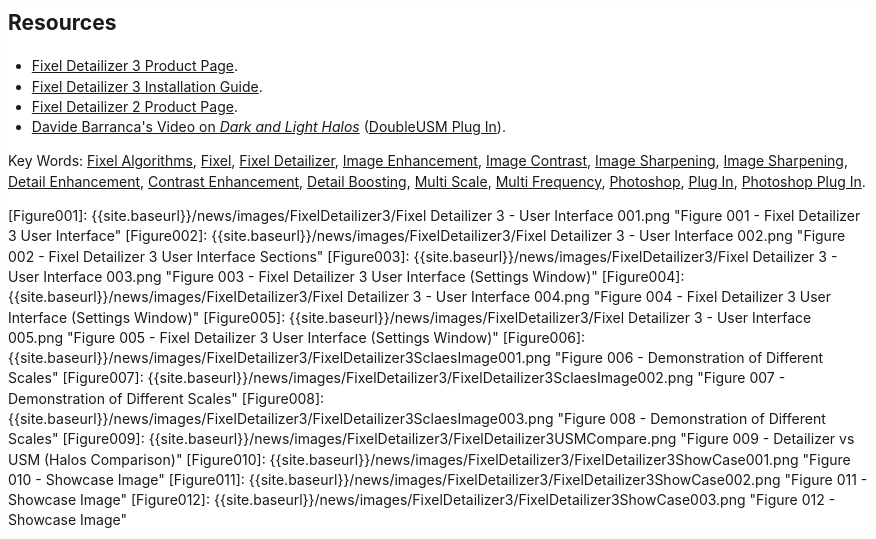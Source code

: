 
## Resources
 *  [Fixel Detailizer 3 Product Page][98].
 *  [Fixel Detailizer 3 Installation Guide][03].
 *  [Fixel Detailizer 2 Product Page][02].
 *  [Davide Barranca's Video on *Dark and Light Halos*][04] ([DoubleUSM Plug In][05]).

Key Words: [Fixel Algorithms][99], [Fixel][99], [Fixel Detailizer][98], [Image Enhancement][98], [Image Contrast][98], [Image Sharpening][98], [Image Sharpening][98], [Detail Enhancement][98], [Contrast Enhancement][98], [Detail Boosting][98], [Multi Scale][98], [Multi Frequency][98], [Photoshop][99], [Plug In][99], [Photoshop Plug In][99].



  [01]: {{site.baseurl}}/news/images/FixelDetailizer2Icon150px.png "Fixel Detailizer 3 Icon"
  [02]: {{site.baseurl}}/products/detailizer2 "Fixel Detailizer 2"
  [03]: {{site.baseurl}}/support/fixel-detailizer-3-installation-guide.html "Fixel Detailizer 3 Installation Guide"
  [04]: https://www.youtube.com/watch?v=G-sO5rKc2B0 "DoubleUSM 2 Video - Dark and Light Halos"
  [05]: https://cc-extensions.com/products/doubleusm/ "DoubleUSM 2 Product Page"
  [97]: https://fixelalgorithms.co/products/detailizer/ "Fixel Detailizer - Multi Frequency / Scale Details Booster - Adobe Photoshop Plug In"
  [98]: https://fixelalgorithms.co/products/detailizer3/ "Fixel Detailizer 3 - Multi Frequency / Scale Halos Free Details Booster - Adobe Photoshop Plug In"
  [99]: https://fixelalgorithms.co "Fixel Algorithms"
  [Figure001]: {{site.baseurl}}/news/images/FixelDetailizer3/Fixel Detailizer 3 - User Interface 001.png "Figure 001 - Fixel Detailizer 3 User Interface"
  [Figure002]: {{site.baseurl}}/news/images/FixelDetailizer3/Fixel Detailizer 3 - User Interface 002.png "Figure 002 - Fixel Detailizer 3 User Interface Sections"
  [Figure003]: {{site.baseurl}}/news/images/FixelDetailizer3/Fixel Detailizer 3 - User Interface 003.png "Figure 003 - Fixel Detailizer 3 User Interface (Settings Window)"
  [Figure004]: {{site.baseurl}}/news/images/FixelDetailizer3/Fixel Detailizer 3 - User Interface 004.png "Figure 004 - Fixel Detailizer 3 User Interface (Settings Window)"
  [Figure005]: {{site.baseurl}}/news/images/FixelDetailizer3/Fixel Detailizer 3 - User Interface 005.png "Figure 005 - Fixel Detailizer 3 User Interface (Settings Window)"
  [Figure006]: {{site.baseurl}}/news/images/FixelDetailizer3/FixelDetailizer3SclaesImage001.png "Figure 006 - Demonstration of Different Scales"
  [Figure007]: {{site.baseurl}}/news/images/FixelDetailizer3/FixelDetailizer3SclaesImage002.png "Figure 007 - Demonstration of Different Scales"
  [Figure008]: {{site.baseurl}}/news/images/FixelDetailizer3/FixelDetailizer3SclaesImage003.png "Figure 008 - Demonstration of Different Scales"
  [Figure009]: {{site.baseurl}}/news/images/FixelDetailizer3/FixelDetailizer3USMCompare.png "Figure 009 - Detailizer vs USM (Halos Comparison)"
  [Figure010]: {{site.baseurl}}/news/images/FixelDetailizer3/FixelDetailizer3ShowCase001.png "Figure 010 - Showcase Image"
  [Figure011]: {{site.baseurl}}/news/images/FixelDetailizer3/FixelDetailizer3ShowCase002.png "Figure 011 - Showcase Image"
  [Figure012]: {{site.baseurl}}/news/images/FixelDetailizer3/FixelDetailizer3ShowCase003.png "Figure 012 - Showcase Image"
  